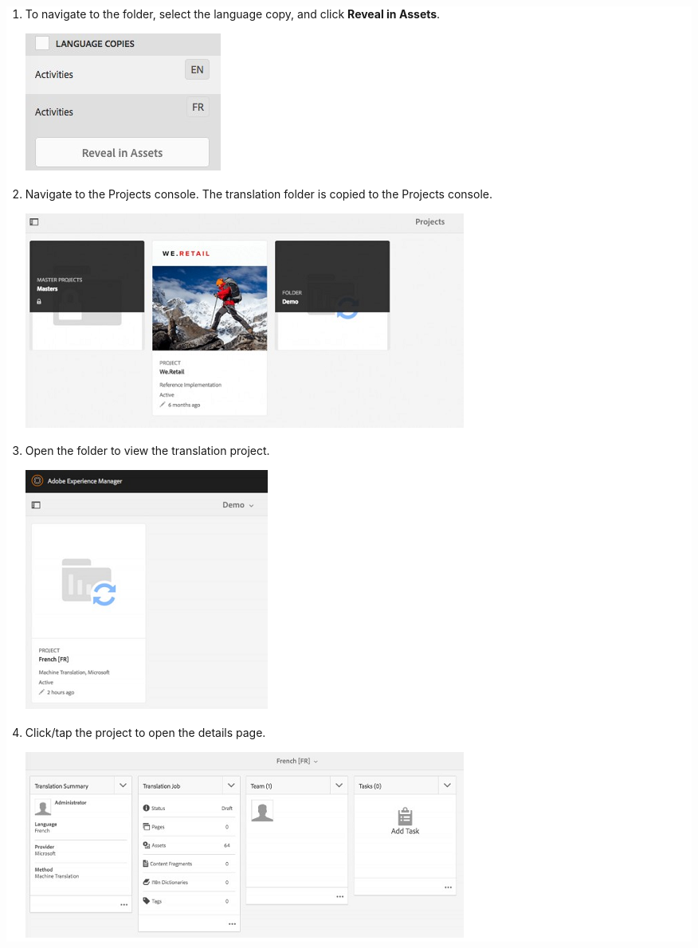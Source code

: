 1. To navigate to the folder, select the language copy, and click **Reveal in Assets**.

   ![](assets/chlimage_1-69.png)

1. Navigate to the Projects console. The translation folder is copied to the Projects console.

   ![](assets/chlimage_1-70.png)

1. Open the folder to view the translation project.

   ![](assets/chlimage_1-71.png)

1. Click/tap the project to open the details page.

   ![](assets/chlimage_1-72.png)
